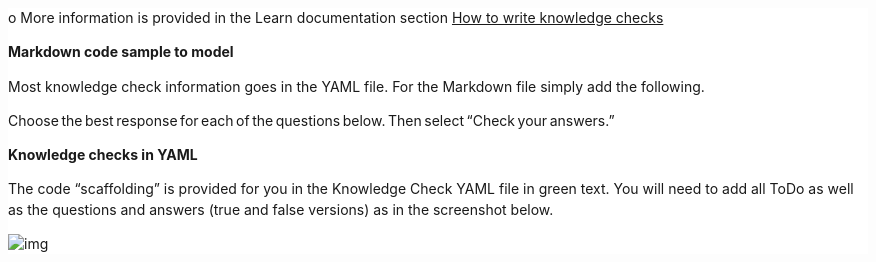 o  More information is provided in the Learn documentation section [How to write knowledge checks](https://review.docs.microsoft.com/en-us/learn-docs/docs/id-guidance-knowledge-check) 

 

**Markdown code sample to model** 

Most knowledge check information goes in the YAML file. For the Markdown file simply add the following. 

Choose the best response for each of the questions below. Then select “Check your answers.”  

**Knowledge checks in YAML** 

The code “scaffolding” is provided for you in the Knowledge Check YAML file in green text. You will need to add all ToDo as well as the questions and answers (true and false versions) as in the screenshot below. 

![img](file:///C:/Users/Karin/AppData/Local/Temp/msohtmlclip1/01/clip_image002.jpg)



